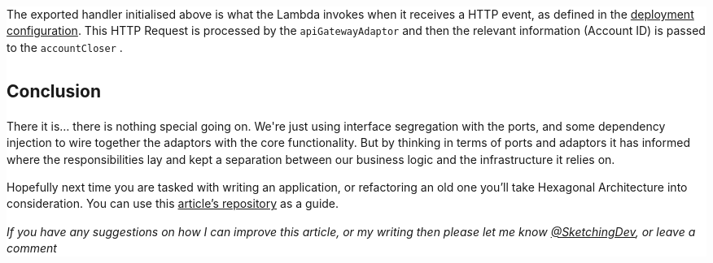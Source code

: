 The exported handler initialised above is what the Lambda invokes when it receives a HTTP event, as defined in the [deployment configuration](https://github.com/SketchingDev/hexagonal-lambda/blob/86df671d585752f73eb04e704e72676ca7555c20/serverless.yml#L24-L25).  This HTTP Request is processed by the `apiGatewayAdaptor`  and then the relevant information (Account ID)  is passed to the `accountCloser` .

## Conclusion
There it is… there is nothing special going on. We're just using interface segregation with the ports, and some dependency injection to wire together the adaptors with the core functionality. But by thinking in terms of ports and adaptors it has informed where the responsibilities lay and kept a separation between our business logic and the infrastructure it relies on.

Hopefully next time you are tasked with writing an application, or refactoring an old one you’ll take Hexagonal Architecture into consideration. You can use this [article’s repository](https://github.com/SketchingDev/hexagonal-lambda) as a guide.

_If you have any suggestions on how I can improve this article, or my writing then please let me know [@SketchingDev](https://twitter.com/sketchingdev), or leave a comment_
